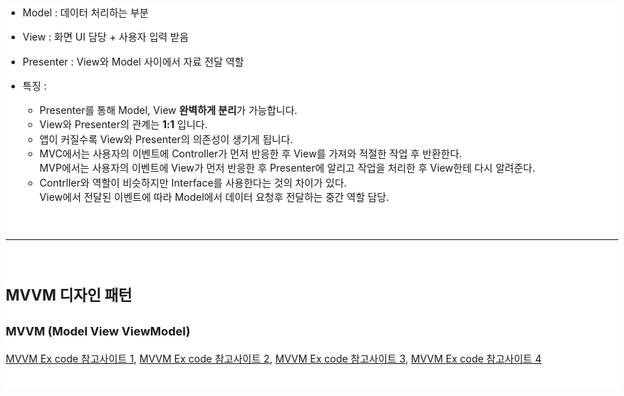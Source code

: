 * Model : 데이터 처리하는 부분
* View : 화면 UI 담당 + 사용자 입력 받음
* Presenter : View와 Model 사이에서 자료 전달 역할

* 특징 : 
    * Presenter를 통해 Model, View **완벽하게 분리**가 가능합니다.
    * View와 Presenter의 관계는 **1:1** 입니다.
    * 앱이 커질수록 View와 Presenter의 의존성이 생기게 됩니다.
    * MVC에서는 사용자의 이벤트에 Controller가 먼저 반응한 후 View를 가져와 적절한 작업 후 반환한다.<br>
    MVP에서는 사용자의 이벤트에 View가 먼저 반응한 후 Presenter에 알리고 작업을 처리한 후 View한테 다시 알려준다.
    * Contrller와 역할이 비슷하지만 Interface를 사용한다는 것의 차이가 있다.<br> 
    View에서 전달된 이벤트에 따라 Model에서 데이터 요청후 전달하는 중간 역할 담당.
<br>

---

<br>

## MVVM 디자인 패턴
### MVVM (Model View ViewModel)
[MVVM Ex code 참고사이트 1](https://aonee.tistory.com/48), [MVVM Ex code 참고사이트 2](https://skytitan.tistory.com/79), [MVVM Ex code 참고사이트 3](https://github.com/ericmaxwell2003/ticTacToe/tree/mvvm), [MVVM Ex code 참고사이트 4](https://programmingfbf7290.tistory.com/entry/%EC%95%88%EB%93%9C%EB%A1%9C%EC%9D%B4%EB%93%9C-mvp%EC%99%80-mvvm-%EC%98%88%EC%A0%9C%EB%A1%9C-%EC%95%8C%EC%95%84%EB%B3%B4%EC%9E%903-MVVM)<br>

<br>